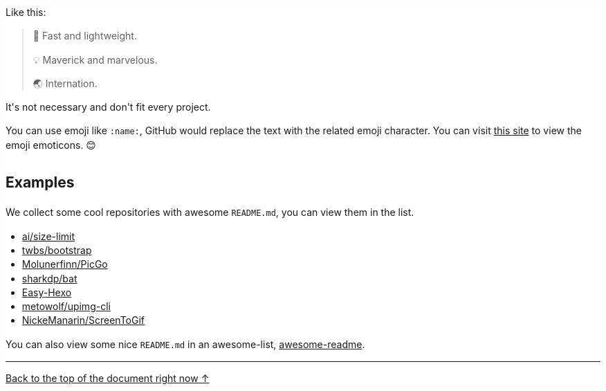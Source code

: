 Like this:

> 🚈 Fast and lightweight.
>
> 💡 Maverick and marvelous.
>
> 🌏 Internation.

It's not necessary and don't fit every project.

You can use emoji like `:name:`, GitHub would replace the text with the related emoji character. You can visit [this site](http://www.emoji-cheat-sheet.com/) to view the emoji emoticons. :blush:

## Examples

We collect some cool repositories with awesome `README.md`, you can view them in the list.

- [ai/size-limit](https://github.com/ai/size-limit#readme)
- [twbs/bootstrap](https://github.com/twbs/bootstrap#readme)
- [Molunerfinn/PicGo](https://github.com/Molunerfinn/PicGo#readme)
- [sharkdp/bat](https://github.com/sharkdp/bat#readme)
- [Easy-Hexo](https://github.com/EasyHexo/Easy-Hexo#readme)
- [metowolf/upimg-cli](https://github.com/metowolf/upimg-cli#readme)
- [NickeManarin/ScreenToGif](https://github.com/NickeManarin/ScreenToGif#readme)

You can also view some nice `README.md` in an awesome-list, [awesome-readme](https://github.com/matiassingers/awesome-readme).

---

[Back to the top of the document right now ↑](#readme)